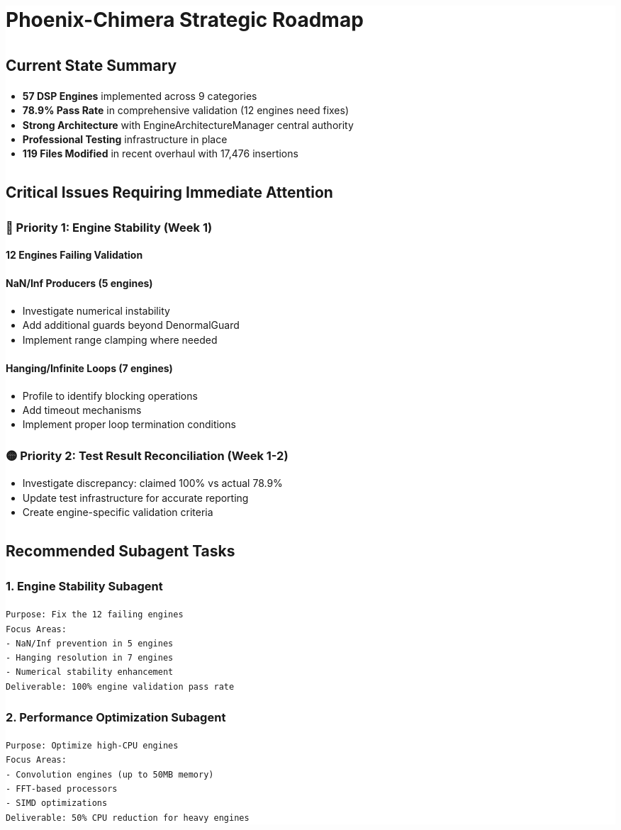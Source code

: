 # Phoenix-Chimera Strategic Roadmap

## Current State Summary
- **57 DSP Engines** implemented across 9 categories
- **78.9% Pass Rate** in comprehensive validation (12 engines need fixes)
- **Strong Architecture** with EngineArchitectureManager central authority
- **Professional Testing** infrastructure in place
- **119 Files Modified** in recent overhaul with 17,476 insertions

## Critical Issues Requiring Immediate Attention

### 🔴 Priority 1: Engine Stability (Week 1)
**12 Engines Failing Validation**

#### NaN/Inf Producers (5 engines)
- Investigate numerical instability
- Add additional guards beyond DenormalGuard
- Implement range clamping where needed

#### Hanging/Infinite Loops (7 engines)  
- Profile to identify blocking operations
- Add timeout mechanisms
- Implement proper loop termination conditions

### 🟡 Priority 2: Test Result Reconciliation (Week 1-2)
- Investigate discrepancy: claimed 100% vs actual 78.9%
- Update test infrastructure for accurate reporting
- Create engine-specific validation criteria

## Recommended Subagent Tasks

### 1. Engine Stability Subagent
```
Purpose: Fix the 12 failing engines
Focus Areas:
- NaN/Inf prevention in 5 engines
- Hanging resolution in 7 engines
- Numerical stability enhancement
Deliverable: 100% engine validation pass rate
```

### 2. Performance Optimization Subagent
```
Purpose: Optimize high-CPU engines
Focus Areas:
- Convolution engines (up to 50MB memory)
- FFT-based processors
- SIMD optimizations
Deliverable: 50% CPU reduction for heavy engines
```

